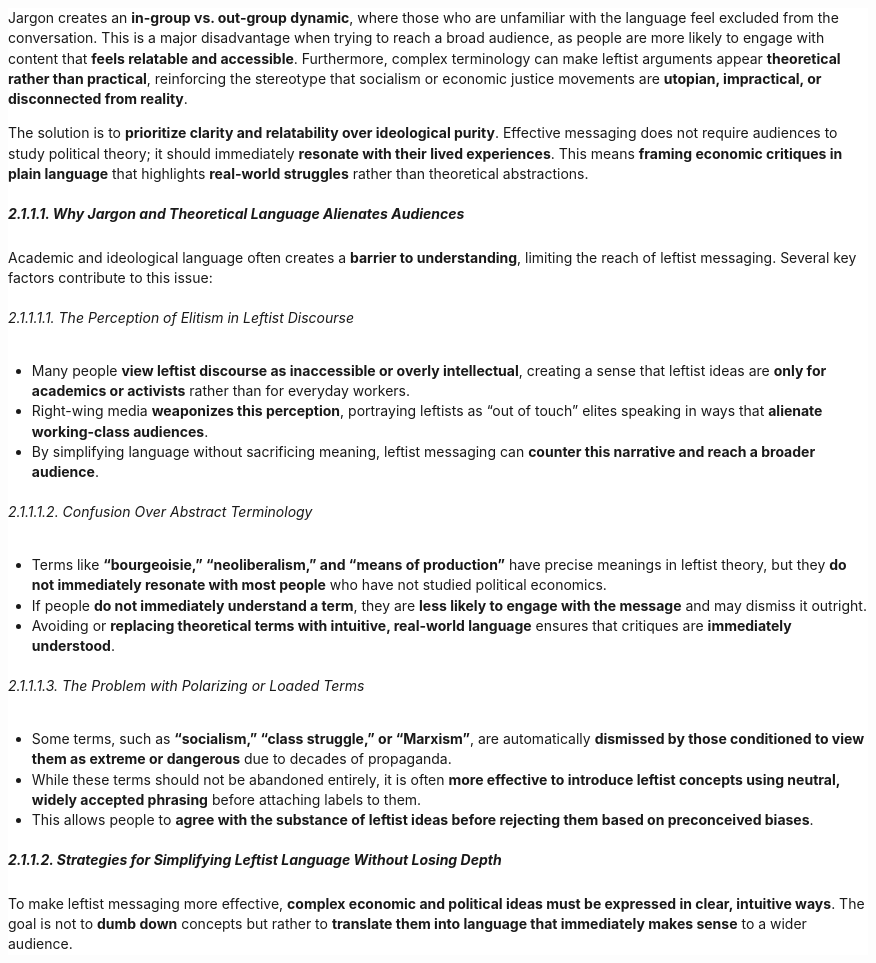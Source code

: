 Jargon creates an **in-group vs. out-group dynamic**, where those who are unfamiliar with the language feel excluded from the conversation. This is a major disadvantage when trying to reach a broad audience, as people are more likely to engage with content that **feels relatable and accessible**. Furthermore, complex terminology can make leftist arguments appear **theoretical rather than practical**, reinforcing the stereotype that socialism or economic justice movements are **utopian, impractical, or disconnected from reality**.

The solution is to **prioritize clarity and relatability over ideological purity**. Effective messaging does not require audiences to study political theory; it should immediately **resonate with their lived experiences**. This means **framing economic critiques in plain language** that highlights **real-world struggles** rather than theoretical abstractions.

##### 2.1.1.1. Why Jargon and Theoretical Language Alienates Audiences

Academic and ideological language often creates a **barrier to understanding**, limiting the reach of leftist messaging. Several key factors contribute to this issue:

###### 2.1.1.1.1. The Perception of Elitism in Leftist Discourse

- Many people **view leftist discourse as inaccessible or overly intellectual**, creating a sense that leftist ideas are **only for academics or activists** rather than for everyday workers.
- Right-wing media **weaponizes this perception**, portraying leftists as “out of touch” elites speaking in ways that **alienate working-class audiences**.
- By simplifying language without sacrificing meaning, leftist messaging can **counter this narrative and reach a broader audience**.

###### 2.1.1.1.2. Confusion Over Abstract Terminology

- Terms like **“bourgeoisie,” “neoliberalism,” and “means of production”** have precise meanings in leftist theory, but they **do not immediately resonate with most people** who have not studied political economics.
- If people **do not immediately understand a term**, they are **less likely to engage with the message** and may dismiss it outright.
- Avoiding or **replacing theoretical terms with intuitive, real-world language** ensures that critiques are **immediately understood**.

###### 2.1.1.1.3. The Problem with Polarizing or Loaded Terms

- Some terms, such as **“socialism,” “class struggle,” or “Marxism”**, are automatically **dismissed by those conditioned to view them as extreme or dangerous** due to decades of propaganda.
- While these terms should not be abandoned entirely, it is often **more effective to introduce leftist concepts using neutral, widely accepted phrasing** before attaching labels to them.
- This allows people to **agree with the substance of leftist ideas before rejecting them based on preconceived biases**.

##### 2.1.1.2. Strategies for Simplifying Leftist Language Without Losing Depth

To make leftist messaging more effective, **complex economic and political ideas must be expressed in clear, intuitive ways**. The goal is not to **dumb down** concepts but rather to **translate them into language that immediately makes sense** to a wider audience.
